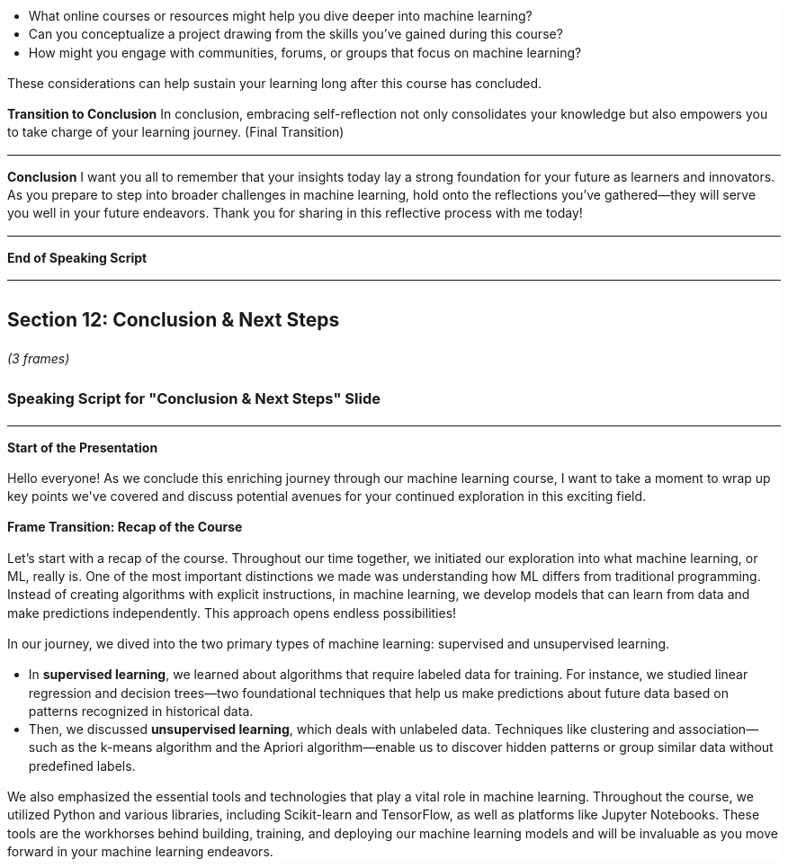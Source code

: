 - What online courses or resources might help you dive deeper into machine learning?
- Can you conceptualize a project drawing from the skills you’ve gained during this course?
- How might you engage with communities, forums, or groups that focus on machine learning?

These considerations can help sustain your learning long after this course has concluded.

**Transition to Conclusion**
In conclusion, embracing self-reflection not only consolidates your knowledge but also empowers you to take charge of your learning journey. (Final Transition)

---

**Conclusion**
I want you all to remember that your insights today lay a strong foundation for your future as learners and innovators. As you prepare to step into broader challenges in machine learning, hold onto the reflections you’ve gathered—they will serve you well in your future endeavors. Thank you for sharing in this reflective process with me today!

--- 

**End of Speaking Script**

---

## Section 12: Conclusion & Next Steps
*(3 frames)*

### Speaking Script for "Conclusion & Next Steps" Slide

---

**Start of the Presentation**

Hello everyone! As we conclude this enriching journey through our machine learning course, I want to take a moment to wrap up key points we've covered and discuss potential avenues for your continued exploration in this exciting field.

**Frame Transition: Recap of the Course**

Let’s start with a recap of the course. Throughout our time together, we initiated our exploration into what machine learning, or ML, really is. One of the most important distinctions we made was understanding how ML differs from traditional programming. Instead of creating algorithms with explicit instructions, in machine learning, we develop models that can learn from data and make predictions independently. This approach opens endless possibilities!

In our journey, we dived into the two primary types of machine learning: supervised and unsupervised learning. 

- In **supervised learning**, we learned about algorithms that require labeled data for training. For instance, we studied linear regression and decision trees—two foundational techniques that help us make predictions about future data based on patterns recognized in historical data. 
- Then, we discussed **unsupervised learning**, which deals with unlabeled data. Techniques like clustering and association—such as the k-means algorithm and the Apriori algorithm—enable us to discover hidden patterns or group similar data without predefined labels.

We also emphasized the essential tools and technologies that play a vital role in machine learning. Throughout the course, we utilized Python and various libraries, including Scikit-learn and TensorFlow, as well as platforms like Jupyter Notebooks. These tools are the workhorses behind building, training, and deploying our machine learning models and will be invaluable as you move forward in your machine learning endeavors.
